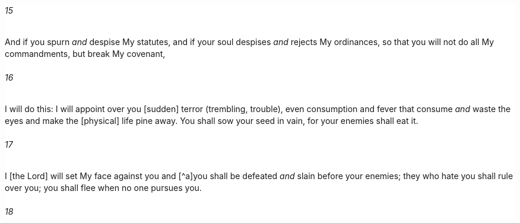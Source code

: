 








###### 15 






And if you spurn _and_ despise My statutes, and if your soul despises _and_ rejects My ordinances, so that you will not do all My commandments, but break My covenant, 













###### 16 






I will do this: I will appoint over you [sudden] terror (trembling, trouble), even consumption and fever that consume _and_ waste the eyes and make the [physical] life pine away. You shall sow your seed in vain, for your enemies shall eat it. 













###### 17 






I [the Lord] will set My face against you and [^a]you shall be defeated _and_ slain before your enemies; they who hate you shall rule over you; you shall flee when no one pursues you. 













###### 18 




